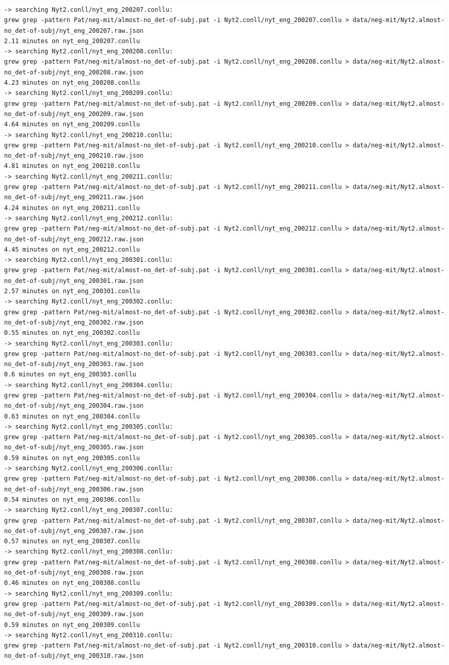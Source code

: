 ```
-> searching Nyt2.conll/nyt_eng_200207.conllu:
grew grep -pattern Pat/neg-mit/almost-no_det-of-subj.pat -i Nyt2.conll/nyt_eng_200207.conllu > data/neg-mit/Nyt2.almost-no_det-of-subj/nyt_eng_200207.raw.json
2.11 minutes on nyt_eng_200207.conllu
-> searching Nyt2.conll/nyt_eng_200208.conllu:
grew grep -pattern Pat/neg-mit/almost-no_det-of-subj.pat -i Nyt2.conll/nyt_eng_200208.conllu > data/neg-mit/Nyt2.almost-no_det-of-subj/nyt_eng_200208.raw.json
4.23 minutes on nyt_eng_200208.conllu
-> searching Nyt2.conll/nyt_eng_200209.conllu:
grew grep -pattern Pat/neg-mit/almost-no_det-of-subj.pat -i Nyt2.conll/nyt_eng_200209.conllu > data/neg-mit/Nyt2.almost-no_det-of-subj/nyt_eng_200209.raw.json
4.64 minutes on nyt_eng_200209.conllu
-> searching Nyt2.conll/nyt_eng_200210.conllu:
grew grep -pattern Pat/neg-mit/almost-no_det-of-subj.pat -i Nyt2.conll/nyt_eng_200210.conllu > data/neg-mit/Nyt2.almost-no_det-of-subj/nyt_eng_200210.raw.json
4.81 minutes on nyt_eng_200210.conllu
-> searching Nyt2.conll/nyt_eng_200211.conllu:
grew grep -pattern Pat/neg-mit/almost-no_det-of-subj.pat -i Nyt2.conll/nyt_eng_200211.conllu > data/neg-mit/Nyt2.almost-no_det-of-subj/nyt_eng_200211.raw.json
4.24 minutes on nyt_eng_200211.conllu
-> searching Nyt2.conll/nyt_eng_200212.conllu:
grew grep -pattern Pat/neg-mit/almost-no_det-of-subj.pat -i Nyt2.conll/nyt_eng_200212.conllu > data/neg-mit/Nyt2.almost-no_det-of-subj/nyt_eng_200212.raw.json
4.45 minutes on nyt_eng_200212.conllu
-> searching Nyt2.conll/nyt_eng_200301.conllu:
grew grep -pattern Pat/neg-mit/almost-no_det-of-subj.pat -i Nyt2.conll/nyt_eng_200301.conllu > data/neg-mit/Nyt2.almost-no_det-of-subj/nyt_eng_200301.raw.json
2.57 minutes on nyt_eng_200301.conllu
-> searching Nyt2.conll/nyt_eng_200302.conllu:
grew grep -pattern Pat/neg-mit/almost-no_det-of-subj.pat -i Nyt2.conll/nyt_eng_200302.conllu > data/neg-mit/Nyt2.almost-no_det-of-subj/nyt_eng_200302.raw.json
0.55 minutes on nyt_eng_200302.conllu
-> searching Nyt2.conll/nyt_eng_200303.conllu:
grew grep -pattern Pat/neg-mit/almost-no_det-of-subj.pat -i Nyt2.conll/nyt_eng_200303.conllu > data/neg-mit/Nyt2.almost-no_det-of-subj/nyt_eng_200303.raw.json
0.6 minutes on nyt_eng_200303.conllu
-> searching Nyt2.conll/nyt_eng_200304.conllu:
grew grep -pattern Pat/neg-mit/almost-no_det-of-subj.pat -i Nyt2.conll/nyt_eng_200304.conllu > data/neg-mit/Nyt2.almost-no_det-of-subj/nyt_eng_200304.raw.json
0.63 minutes on nyt_eng_200304.conllu
-> searching Nyt2.conll/nyt_eng_200305.conllu:
grew grep -pattern Pat/neg-mit/almost-no_det-of-subj.pat -i Nyt2.conll/nyt_eng_200305.conllu > data/neg-mit/Nyt2.almost-no_det-of-subj/nyt_eng_200305.raw.json
0.59 minutes on nyt_eng_200305.conllu
-> searching Nyt2.conll/nyt_eng_200306.conllu:
grew grep -pattern Pat/neg-mit/almost-no_det-of-subj.pat -i Nyt2.conll/nyt_eng_200306.conllu > data/neg-mit/Nyt2.almost-no_det-of-subj/nyt_eng_200306.raw.json
0.54 minutes on nyt_eng_200306.conllu
-> searching Nyt2.conll/nyt_eng_200307.conllu:
grew grep -pattern Pat/neg-mit/almost-no_det-of-subj.pat -i Nyt2.conll/nyt_eng_200307.conllu > data/neg-mit/Nyt2.almost-no_det-of-subj/nyt_eng_200307.raw.json
0.57 minutes on nyt_eng_200307.conllu
-> searching Nyt2.conll/nyt_eng_200308.conllu:
grew grep -pattern Pat/neg-mit/almost-no_det-of-subj.pat -i Nyt2.conll/nyt_eng_200308.conllu > data/neg-mit/Nyt2.almost-no_det-of-subj/nyt_eng_200308.raw.json
0.46 minutes on nyt_eng_200308.conllu
-> searching Nyt2.conll/nyt_eng_200309.conllu:
grew grep -pattern Pat/neg-mit/almost-no_det-of-subj.pat -i Nyt2.conll/nyt_eng_200309.conllu > data/neg-mit/Nyt2.almost-no_det-of-subj/nyt_eng_200309.raw.json
0.59 minutes on nyt_eng_200309.conllu
-> searching Nyt2.conll/nyt_eng_200310.conllu:
grew grep -pattern Pat/neg-mit/almost-no_det-of-subj.pat -i Nyt2.conll/nyt_eng_200310.conllu > data/neg-mit/Nyt2.almost-no_det-of-subj/nyt_eng_200310.raw.json
```